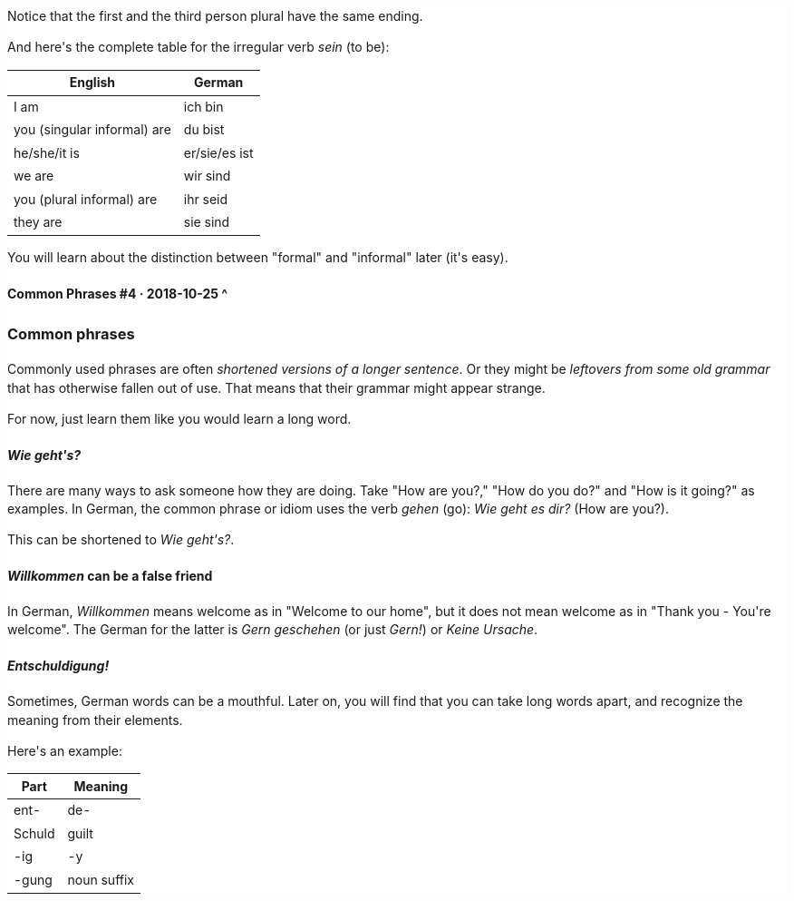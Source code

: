 
Notice that the first and the third person plural have the same ending.

And here's the complete table for the irregular verb _sein_ (to be):


|English                    |German       |
|---------------------------|-------------|
|I am                       |ich bin      |
|you (singular informal) are|du bist      |
|he/she/it is               |er/sie/es ist|
|we are                     |wir sind     |
|you (plural informal) are  |ihr seid     |
|they are                   |sie sind     |


You will learn about the distinction between "formal" and "informal" later (it's easy).

#### Common Phrases #4 · 2018-10-25[](https://www.duolingo.com/skill/de/Common-Phrases/practice) ^

### Common phrases

Commonly used phrases are often _shortened versions of a longer sentence_. Or they might be _leftovers from some old grammar_ that has otherwise fallen out of use. That means that their grammar might appear strange.

For now, just learn them like you would learn a long word.

#### _Wie geht's?_

There are many ways to ask someone how they are doing. Take "How are you?," "How do you do?" and "How is it going?" as examples. In German, the common phrase or idiom uses the verb _gehen_ (go): _Wie geht es dir?_ (How are you?).

This can be shortened to _Wie geht's?_.

#### _Willkommen_ can be a false friend

In German, _Willkommen_ means welcome as in "Welcome to our home", but it does not mean welcome as in "Thank you - You're welcome". The German for the latter is _Gern geschehen_ (or just _Gern!_) or _Keine Ursache_.

#### _Entschuldigung!_

Sometimes, German words can be a mouthful. Later on, you will find that you can take long words apart, and recognize the meaning from their elements.

Here's an example:


|Part  |Meaning    |
|------|-----------|
|ent-  |de-        |
|Schuld|guilt      |
|-ig   |-y         |
|-gung |noun suffix|
